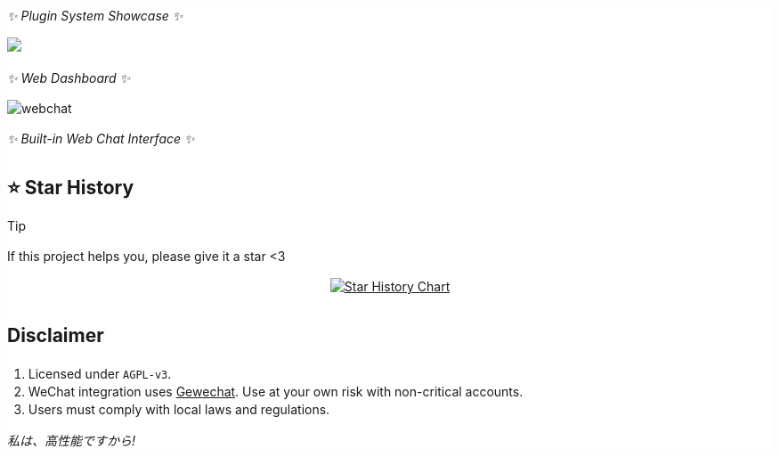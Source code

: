_✨ Plugin System Showcase ✨_

<img src="https://github.com/user-attachments/assets/592a8630-14c7-4e06-b496-9c0386e4f36c" width=600>

_✨ Web Dashboard ✨_

![webchat](https://drive.soulter.top/f/vlsA/ezgif-5-fb044b2542.gif)

_✨ Built-in Web Chat Interface ✨_

</div>

## ⭐ Star History

> [!TIP] 
> If this project helps you, please give it a star <3

<div align="center">
    
[![Star History Chart](https://api.star-history.com/svg?repos=AstrBotDevs/AstrBot&type=Date)](https://star-history.com/#AstrBotDevs/AstrBot&Date)

</div>

## Disclaimer

1. Licensed under `AGPL-v3`.
2. WeChat integration uses [Gewechat](https://github.com/Devo919/Gewechat). Use at your own risk with non-critical accounts.
3. Users must comply with local laws and regulations.




_私は、高性能ですから!_

